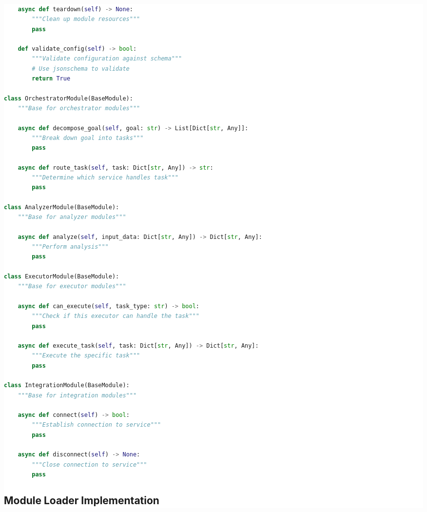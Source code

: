 ```python
    async def teardown(self) -> None:
        """Clean up module resources"""
        pass
        
    def validate_config(self) -> bool:
        """Validate configuration against schema"""
        # Use jsonschema to validate
        return True

class OrchestratorModule(BaseModule):
    """Base for orchestrator modules"""
    
    async def decompose_goal(self, goal: str) -> List[Dict[str, Any]]:
        """Break down goal into tasks"""
        pass
        
    async def route_task(self, task: Dict[str, Any]) -> str:
        """Determine which service handles task"""
        pass

class AnalyzerModule(BaseModule):
    """Base for analyzer modules"""
    
    async def analyze(self, input_data: Dict[str, Any]) -> Dict[str, Any]:
        """Perform analysis"""
        pass

class ExecutorModule(BaseModule):
    """Base for executor modules"""
    
    async def can_execute(self, task_type: str) -> bool:
        """Check if this executor can handle the task"""
        pass
        
    async def execute_task(self, task: Dict[str, Any]) -> Dict[str, Any]:
        """Execute the specific task"""
        pass

class IntegrationModule(BaseModule):
    """Base for integration modules"""
    
    async def connect(self) -> bool:
        """Establish connection to service"""
        pass
        
    async def disconnect(self) -> None:
        """Close connection to service"""
        pass
```

## Module Loader Implementation
